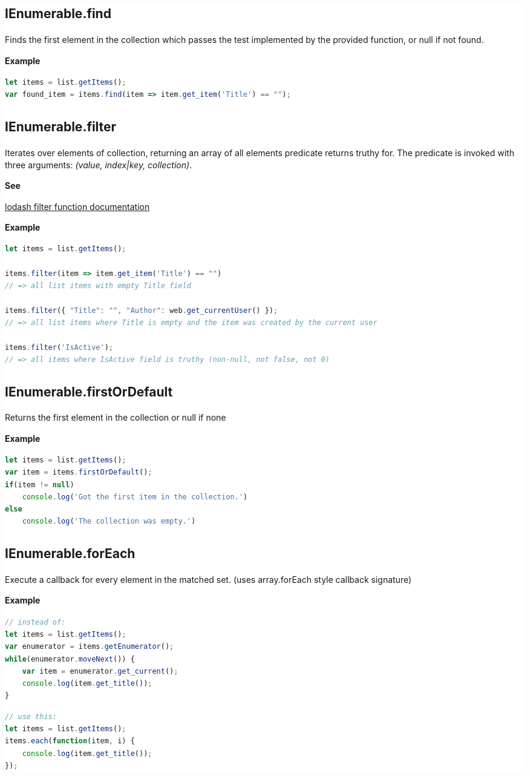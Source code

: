 ## IEnumerable<T>.find
Finds the first element in the collection which passes the test implemented by the provided function, or null if not found.

**Example**
```typescript
let items = list.getItems();
var found_item = items.find(item => item.get_item('Title') == "");
```

## IEnumerable<T>.filter
Iterates over elements of collection, returning an array of all elements predicate returns truthy for. The predicate is invoked with three arguments: *(value, index|key, collection)*.

**See**

[lodash filter function documentation](https://lodash.com/docs/#filter)

**Example**
```typescript
let items = list.getItems();

items.filter(item => item.get_item('Title') == "")
// => all list items with empty Title field

items.filter({ "Title": "", "Author": web.get_currentUser() });
// => all list items where Title is empty and the item was created by the current user

items.filter('IsActive');
// => all items where IsActive field is truthy (non-null, not false, not 0)
```

## IEnumerable<T>.firstOrDefault
Returns the first element in the collection or null if none

**Example**
```typescript
let items = list.getItems();
var item = items.firstOrDefault();
if(item != null)
    console.log('Got the first item in the collection.')
else
    console.log('The collection was empty.')
```

## IEnumerable<T>.forEach
Execute a callback for every element in the matched set. (uses array.forEach style callback signature)

**Example**
```typescript
// instead of:
let items = list.getItems();
var enumerator = items.getEnumerator();
while(enumerator.moveNext()) {
    var item = enumerator.get_current();
    console.log(item.get_title());
}
```
```typescript
// use this:
let items = list.getItems();
items.each(function(item, i) {
    console.log(item.get_title());
});
```